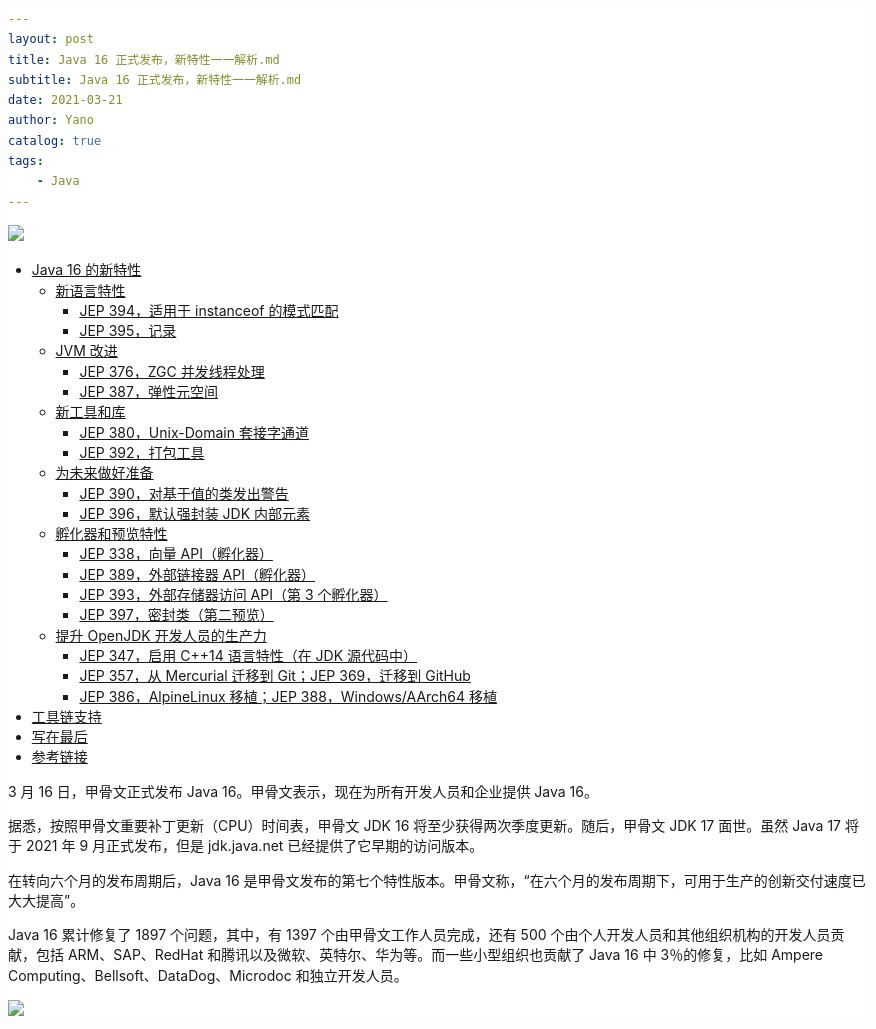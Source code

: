 ```yaml
---
layout: post
title: Java 16 正式发布，新特性一一解析.md
subtitle: Java 16 正式发布，新特性一一解析.md
date: 2021-03-21
author: Yano
catalog: true
tags:
    - Java
---
```


![](http://yano.oss-cn-beijing.aliyuncs.com/blog/20210321100347.png?x-oss-process=style/yano)

- [Java 16 的新特性](#java-16-的新特性)
  - [新语言特性](#新语言特性)
    - [JEP 394，适用于 instanceof 的模式匹配](#jep-394适用于-instanceof-的模式匹配)
    - [JEP 395，记录](#jep-395记录)
  - [JVM 改进](#jvm-改进)
    - [JEP 376，ZGC 并发线程处理](#jep-376zgc-并发线程处理)
    - [JEP 387，弹性元空间](#jep-387弹性元空间)
  - [新工具和库](#新工具和库)
    - [JEP 380，Unix-Domain 套接字通道](#jep-380unix-domain-套接字通道)
    - [JEP 392，打包工具](#jep-392打包工具)
  - [为未来做好准备](#为未来做好准备)
    - [JEP 390，对基于值的类发出警告](#jep-390对基于值的类发出警告)
    - [JEP 396，默认强封装 JDK 内部元素](#jep-396默认强封装-jdk-内部元素)
  - [孵化器和预览特性](#孵化器和预览特性)
    - [JEP 338，向量 API（孵化器）](#jep-338向量-api孵化器)
    - [JEP 389，外部链接器 API（孵化器）](#jep-389外部链接器-api孵化器)
    - [JEP 393，外部存储器访问 API（第 3 个孵化器）](#jep-393外部存储器访问-api第-3-个孵化器)
    - [JEP 397，密封类（第二预览）](#jep-397密封类第二预览)
  - [提升 OpenJDK 开发人员的生产力](#提升-openjdk-开发人员的生产力)
    - [JEP 347，启用 C++14 语言特性（在 JDK 源代码中）](#jep-347启用-c14-语言特性在-jdk-源代码中)
    - [JEP 357，从 Mercurial 迁移到 Git；JEP 369，迁移到 GitHub](#jep-357从-mercurial-迁移到-gitjep-369迁移到-github)
    - [JEP 386，AlpineLinux 移植；JEP 388，Windows/AArch64 移植](#jep-386alpinelinux-移植jep-388windowsaarch64-移植)
- [工具链支持](#工具链支持)
- [写在最后](#写在最后)
- [参考链接](#参考链接)

3 月 16 日，甲骨文正式发布 Java 16。甲骨文表示，现在为所有开发人员和企业提供 Java 16。

据悉，按照甲骨文重要补丁更新（CPU）时间表，甲骨文 JDK 16 将至少获得两次季度更新。随后，甲骨文 JDK 17 面世。虽然 Java 17 将于 2021 年 9 月正式发布，但是 jdk.java.net 已经提供了它早期的访问版本。

在转向六个月的发布周期后，Java 16 是甲骨文发布的第七个特性版本。甲骨文称，“在六个月的发布周期下，可用于生产的创新交付速度已大大提高”。

Java 16 累计修复了 1897 个问题，其中，有 1397 个由甲骨文工作人员完成，还有 500 个由个人开发人员和其他组织机构的开发人员贡献，包括 ARM、SAP、RedHat 和腾讯以及微软、英特尔、华为等。而一些小型组织也贡献了 Java 16 中 3％的修复，比如 Ampere Computing、Bellsoft、DataDog、Microdoc 和独立开发人员。

![](http://yano.oss-cn-beijing.aliyuncs.com/blog/20210321100404.png?x-oss-process=style/yano)
